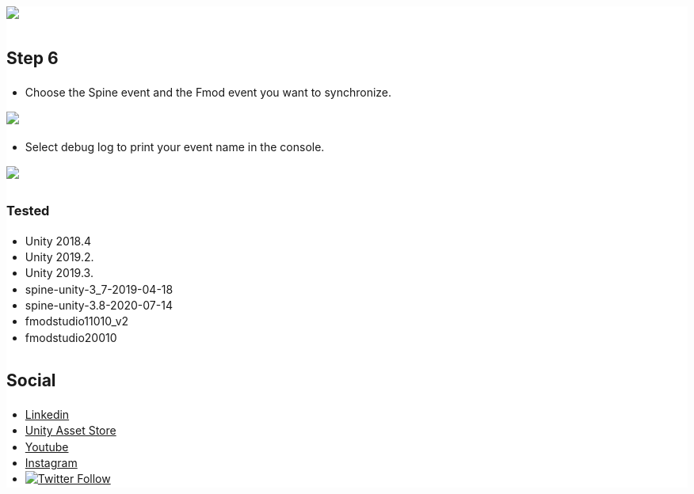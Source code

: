 <p align="left">
<img width="600px" src="https://i.ibb.co/pbwLb0S/inspector.png">
</p>

## Step 6
 - Choose the Spine event and the Fmod event you want to synchronize.

<p align="left">
<img width="600px" src="https://i.ibb.co/F7vc0dn/inspector-events.png">
</p>

 - Select debug log to print your event name in the console.

<p align="left">
<img width="600px" src="https://i.ibb.co/QbKJmZk/debuglog.png">
</p>


### Tested

- Unity 2018.4
- Unity 2019.2.
- Unity 2019.3.
- spine-unity-3_7-2019-04-18
- spine-unity-3.8-2020-07-14
- fmodstudio11010_v2
- fmodstudio20010


## Social

- [Linkedin](https://www.linkedin.com/in/francescocorsello/)
- [Unity Asset Store](https://assetstore.unity.com/publishers/50431)
- [Youtube](https://www.youtube.com/channel/UCr8On74pIdwY67xFR4dEI7w/featured?view_as=subscriber)
- [Instagram](https://www.instagram.com/francescorsell0/)
- [![Twitter Follow](https://img.shields.io/twitter/follow/francescorsell0.svg?style=social)](https://twitter.com/francescorsell0)  


